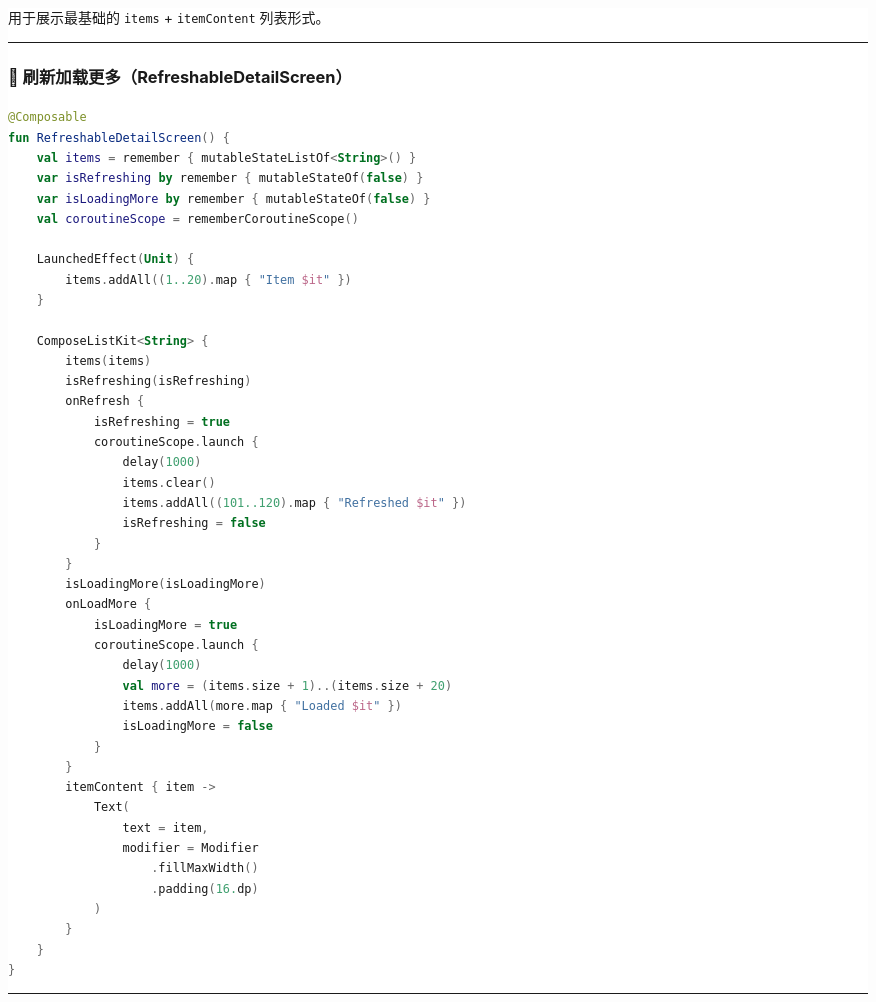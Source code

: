 用于展示最基础的 `items` + `itemContent` 列表形式。

---

### 🔄 刷新加载更多（RefreshableDetailScreen）

```kotlin
@Composable
fun RefreshableDetailScreen() {
    val items = remember { mutableStateListOf<String>() }
    var isRefreshing by remember { mutableStateOf(false) }
    var isLoadingMore by remember { mutableStateOf(false) }
    val coroutineScope = rememberCoroutineScope()

    LaunchedEffect(Unit) {
        items.addAll((1..20).map { "Item $it" })
    }

    ComposeListKit<String> {
        items(items)
        isRefreshing(isRefreshing)
        onRefresh {
            isRefreshing = true
            coroutineScope.launch {
                delay(1000)
                items.clear()
                items.addAll((101..120).map { "Refreshed $it" })
                isRefreshing = false
            }
        }
        isLoadingMore(isLoadingMore)
        onLoadMore {
            isLoadingMore = true
            coroutineScope.launch {
                delay(1000)
                val more = (items.size + 1)..(items.size + 20)
                items.addAll(more.map { "Loaded $it" })
                isLoadingMore = false
            }
        }
        itemContent { item ->
            Text(
                text = item,
                modifier = Modifier
                    .fillMaxWidth()
                    .padding(16.dp)
            )
        }
    }
}
```

---